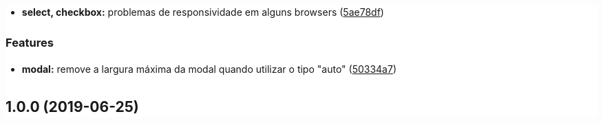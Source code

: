 * **select, checkbox:** problemas de responsividade em alguns browsers ([5ae78df](https://github.com/portinariui/portinari-style/commit/5ae78df))


### Features

* **modal:** remove a largura máxima da modal quando utilizar o tipo "auto" ([50334a7](https://github.com/portinariui/portinari-style/commit/50334a7))



## 1.0.0 (2019-06-25)
